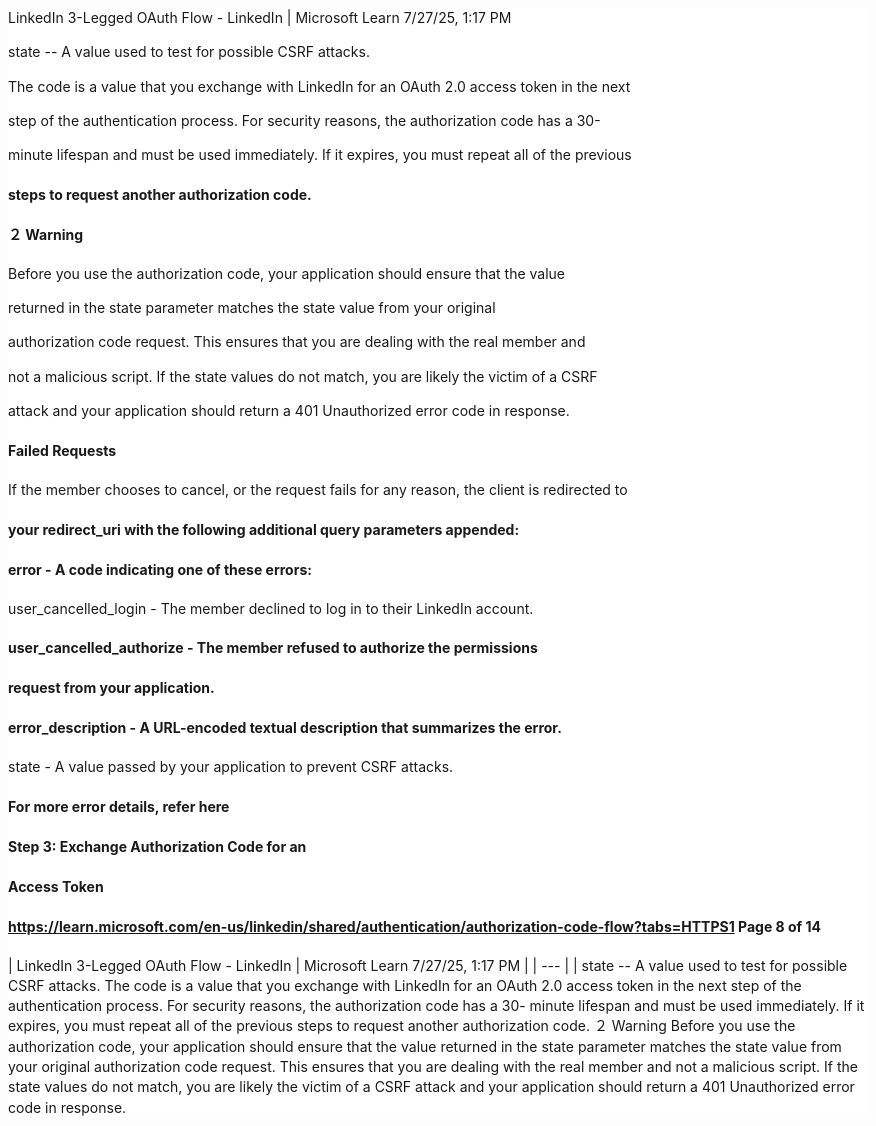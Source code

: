 


LinkedIn 3-Legged OAuth Flow - LinkedIn | Microsoft Learn 7/27/25, 1:17 PM

state -- A value used to test for possible CSRF attacks.

The code is a value that you exchange with LinkedIn for an OAuth 2.0 access token in the next

step of the authentication process. For security reasons, the authorization code has a 30-

minute lifespan and must be used immediately. If it expires, you must repeat all of the previous

#### steps to request another authorization code.

#### ２ Warning

Before you use the authorization code, your application should ensure that the value

returned in the state parameter matches the state value from your original

authorization code request. This ensures that you are dealing with the real member and

not a malicious script. If the state values do not match, you are likely the victim of a CSRF

attack and your application should return a 401 Unauthorized error code in response.

#### Failed Requests

If the member chooses to cancel, or the request fails for any reason, the client is redirected to

#### your redirect_uri with the following additional query parameters appended:

#### error - A code indicating one of these errors:

user_cancelled_login - The member declined to log in to their LinkedIn account.

#### user_cancelled_authorize - The member refused to authorize the permissions

#### request from your application.

#### error_description - A URL-encoded textual description that summarizes the error.

state - A value passed by your application to prevent CSRF attacks.

#### For more error details, refer here

#### Step 3: Exchange Authorization Code for an

#### Access Token

#### https://learn.microsoft.com/en-us/linkedin/shared/authentication/authorization-code-flow?tabs=HTTPS1 Page 8 of 14


| LinkedIn 3-Legged OAuth Flow - LinkedIn | Microsoft Learn 7/27/25, 1:17 PM |
| --- |
| state -- A value used to test for possible CSRF attacks.
The code is a value that you exchange with LinkedIn for an OAuth 2.0 access token in the next
step of the authentication process. For security reasons, the authorization code has a 30-
minute lifespan and must be used immediately. If it expires, you must repeat all of the previous
steps to request another authorization code.
２ Warning
Before you use the authorization code, your application should ensure that the value
returned in the state parameter matches the state value from your original
authorization code request. This ensures that you are dealing with the real member and
not a malicious script. If the state values do not match, you are likely the victim of a CSRF
attack and your application should return a 401 Unauthorized error code in response.